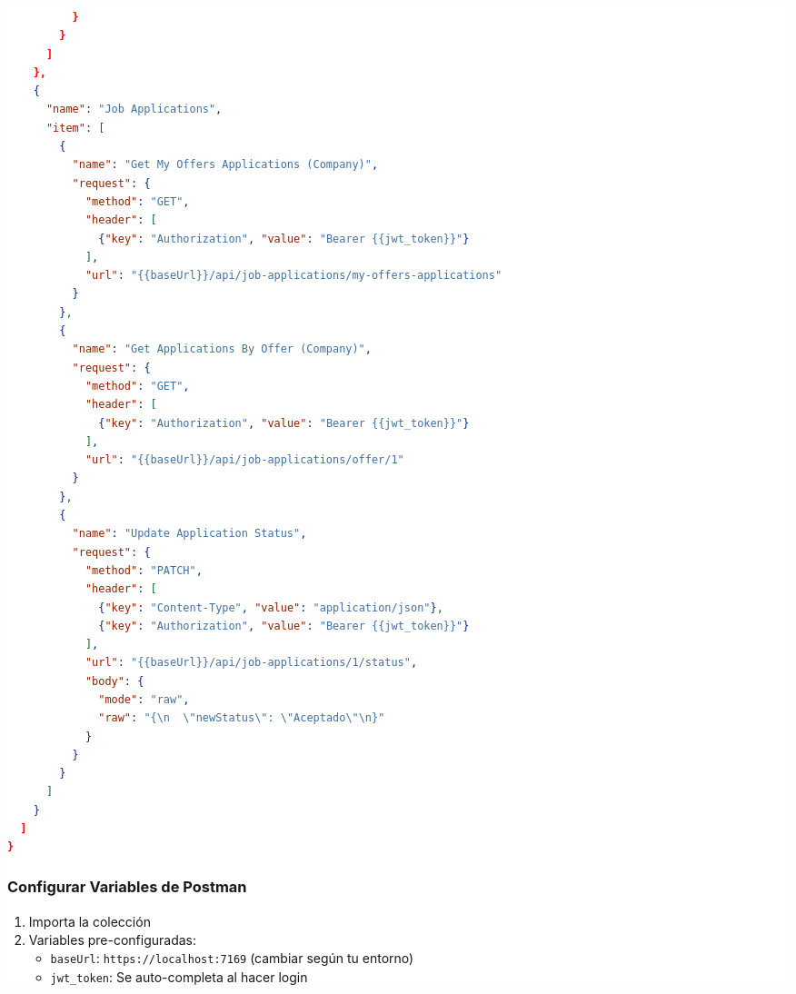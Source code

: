 ```json
          }
        }
      ]
    },
    {
      "name": "Job Applications",
      "item": [
        {
          "name": "Get My Offers Applications (Company)",
          "request": {
            "method": "GET",
            "header": [
              {"key": "Authorization", "value": "Bearer {{jwt_token}}"}
            ],
            "url": "{{baseUrl}}/api/job-applications/my-offers-applications"
          }
        },
        {
          "name": "Get Applications By Offer (Company)",
          "request": {
            "method": "GET",
            "header": [
              {"key": "Authorization", "value": "Bearer {{jwt_token}}"}
            ],
            "url": "{{baseUrl}}/api/job-applications/offer/1"
          }
        },
        {
          "name": "Update Application Status",
          "request": {
            "method": "PATCH",
            "header": [
              {"key": "Content-Type", "value": "application/json"},
              {"key": "Authorization", "value": "Bearer {{jwt_token}}"}
            ],
            "url": "{{baseUrl}}/api/job-applications/1/status",
            "body": {
              "mode": "raw",
              "raw": "{\n  \"newStatus\": \"Aceptado\"\n}"
            }
          }
        }
      ]
    }
  ]
}
```

### Configurar Variables de Postman

1. Importa la colección
2. Variables pre-configuradas:
   - `baseUrl`: `https://localhost:7169` (cambiar según tu entorno)
   - `jwt_token`: Se auto-completa al hacer login
